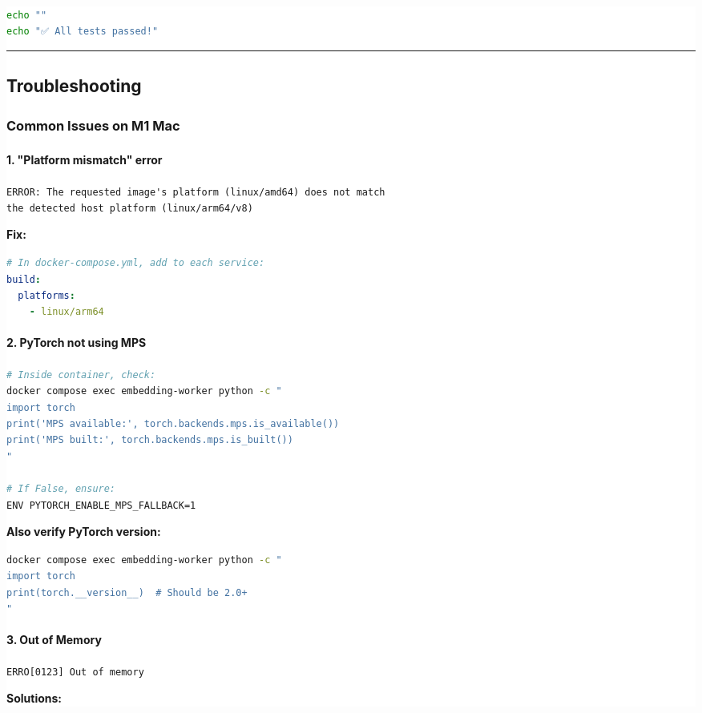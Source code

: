 ```bash
echo ""
echo "✅ All tests passed!"
```

---

## Troubleshooting

### Common Issues on M1 Mac

#### 1. "Platform mismatch" error

```
ERROR: The requested image's platform (linux/amd64) does not match
the detected host platform (linux/arm64/v8)
```

**Fix:**
```yaml
# In docker-compose.yml, add to each service:
build:
  platforms:
    - linux/arm64
```

#### 2. PyTorch not using MPS

```bash
# Inside container, check:
docker compose exec embedding-worker python -c "
import torch
print('MPS available:', torch.backends.mps.is_available())
print('MPS built:', torch.backends.mps.is_built())
"

# If False, ensure:
ENV PYTORCH_ENABLE_MPS_FALLBACK=1
```

**Also verify PyTorch version:**
```bash
docker compose exec embedding-worker python -c "
import torch
print(torch.__version__)  # Should be 2.0+
"
```

#### 3. Out of Memory

```
ERRO[0123] Out of memory
```

**Solutions:**
